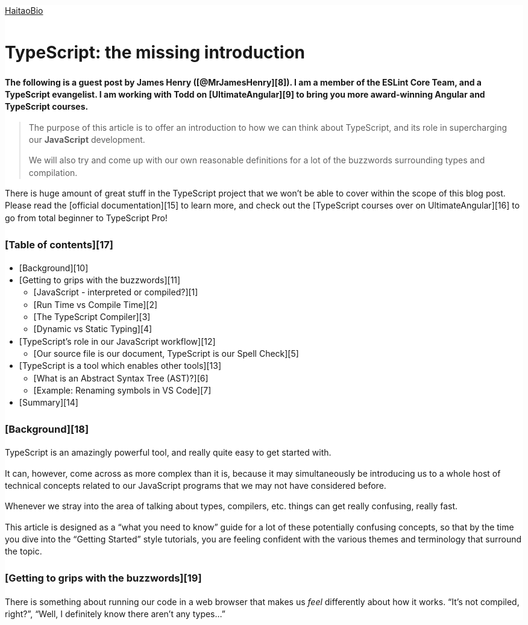 [HaitaoBio](https://github.com/HaitaoBio)

TypeScript: the missing introduction
============================================================


**The following is a guest post by James Henry ([@MrJamesHenry][8]). I am a member of the ESLint Core Team, and a TypeScript evangelist. I am working with Todd on [UltimateAngular][9] to bring you more award-winning Angular and TypeScript courses.**

> The purpose of this article is to offer an introduction to how we can think about TypeScript, and its role in supercharging our **JavaScript** development. 
> 
> We will also try and come up with our own reasonable definitions for a lot of the buzzwords surrounding types and compilation.

There is huge amount of great stuff in the TypeScript project that we won’t be able to cover within the scope of this blog post. Please read the [official documentation][15] to learn more, and check out the [TypeScript courses over on UltimateAngular][16] to go from total beginner to TypeScript Pro!

### [Table of contents][17]

*   [Background][10]
*   [Getting to grips with the buzzwords][11]
    *   [JavaScript - interpreted or compiled?][1]
    *   [Run Time vs Compile Time][2]
    *   [The TypeScript Compiler][3]
    *   [Dynamic vs Static Typing][4]
*   [TypeScript’s role in our JavaScript workflow][12]
    *   [Our source file is our document, TypeScript is our Spell Check][5]
*   [TypeScript is a tool which enables other tools][13]
    *   [What is an Abstract Syntax Tree (AST)?][6]
    *   [Example: Renaming symbols in VS Code][7]
*   [Summary][14]

### [Background][18]

TypeScript is an amazingly powerful tool, and really quite easy to get started with.

It can, however, come across as more complex than it is, because it may simultaneously be introducing us to a whole host of technical concepts related to our JavaScript programs that we may not have considered before.

Whenever we stray into the area of talking about types, compilers, etc. things can get really confusing, really fast.

This article is designed as a “what you need to know” guide for a lot of these potentially confusing concepts, so that by the time you dive into the “Getting Started” style tutorials, you are feeling confident with the various themes and terminology that surround the topic.

### [Getting to grips with the buzzwords][19]

There is something about running our code in a web browser that makes us _feel_ differently about how it works. “It’s not compiled, right?”, “Well, I definitely know there aren’t any types…”
